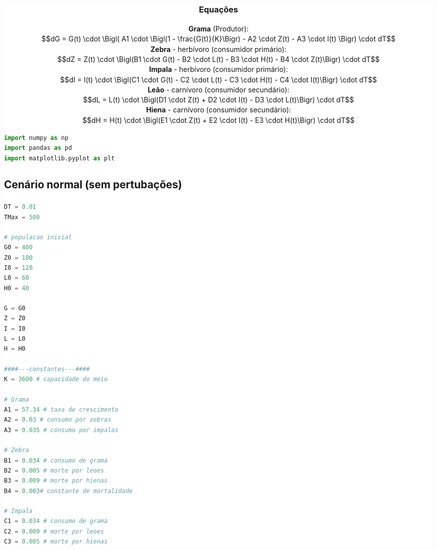 ### <center>Equações</center>
<center><b>Grama</b> (Produtor):<br>
$$dG = G(t) \cdot \Bigl( A1 \cdot \Bigl(1 - \frac{G(t)}{K}\Bigr) - A2 \cdot Z(t) - A3 \cdot I(t) \Bigr) \cdot dT$$
<br>
    <b>Zebra</b> - herbívoro (consumidor primário):<br>
$$dZ = Z(t) \cdot \Bigl(B1 \cdot G(t) - B2 \cdot  L(t) - B3 \cdot H(t) - B4 \cdot Z(t)\Bigr) \cdot dT$$
<br>
    <b>Impala</b> - herbívoro (consumidor primário):<br>
$$dI = I(t) \cdot \Bigl(C1 \cdot G(t) - C2 \cdot L(t) - C3 \cdot H(t) - C4 \cdot I(t)\Bigr) \cdot dT$$
<br>
    <b>Leão</b> - carnívoro (consumidor secundário):<br>
$$dL = L(t) \cdot \Bigl(D1 \cdot Z(t) + D2 \cdot I(t) - D3 \cdot L(t)\Bigr) \cdot dT$$
<br>
    <b>Hiena</b> - carnívoro (consumidor secundário):<br>
$$dH = H(t) \cdot \Bigl(E1 \cdot Z(t) + E2 \cdot I(t) - E3 \cdot H(t)\Bigr) \cdot dT$$
</center>


```python
import numpy as np
import pandas as pd
import matplotlib.pyplot as plt
```

## Cenário normal (sem pertubações)


```python
DT = 0.01
TMax = 500

# populacao inicial
G0 = 400
Z0 = 100
I0 = 120
L0 = 60
H0 = 40

G = G0
Z = Z0
I = I0
L = L0
H = H0

####---constantes---####
K = 3600 # capacidade do meio

# Grama
A1 = 57.34 # taxa de crescimento
A2 = 0.03 # consumo por zebras
A3 = 0.035 # consumo por impalas

# Zebra
B1 = 0.034 # consumo de grama
B2 = 0.005 # morte por leoes
B3 = 0.009 # morte por hienas
B4 = 0.003# constante de mortalidade

# Impala
C1 = 0.034 # consumo de grama
C2 = 0.009 # morte por leoes
C3 = 0.005 # morte por hienas
```